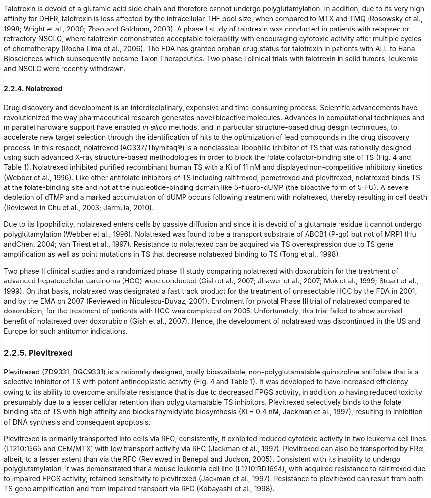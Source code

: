 Talotrexin is devoid of a glutamic acid side chain and therefore cannot undergo polyglutamylation. In addition, due to its very high affinity for DHFR, talotrexin is less affected by the intracellular THF pool size, when compared to MTX and TMQ (Rosowsky et al., 1998; Wright et al., 2000; Zhao and Goldman, 2003). A phase I study of talotrexin was conducted in patients with relapsed or refractory NSCLC, where talotrexin demonstrated acceptable tolerability with encouraging cytotoxic activity after multiple cycles of chemotherapy (Rocha Lima et al., 2006). The FDA has granted orphan drug status for talotrexin in patients with ALL to Hana Biosciences which subsequently became Talon Therapeutics. Two phase I clinical trials with talotrexin in solid tumors, leukemia and NSCLC were recently withdrawn.

#### 2.2.4. Nolatrexed

Drug discovery and development is an interdisciplinary, expensive and time-consuming process. Scientific advancements have revolutionized the way pharmaceutical research generates novel bioactive molecules. Advances in computational techniques and in parallel hardware support have enabled *in silico* methods, and in particular structure-based drug design techniques, to accelerate new target selection through the identification of hits to the optimization of lead compounds in the drug discovery process. In this respect, nolatrexed (AG337/Thymitaq®) is a nonclassical lipophilic inhibitor of TS that was rationally designed using such advanced X-ray structure-based methodologies in order to block the folate cofactor-binding site of TS (Fig. 4 and Table 1). Nolatrexed inhibited purified recombinant human TS with a Ki of 11 nM and displayed non-competitive inhibitory kinetics (Webber et al., 1996). Like other antifolate inhibitors of TS including raltitrexed, pemetrexed and plevitrexed, nolatrexed binds TS at the folate-binding site and not at the nucleotide-binding domain like 5-fluoro-dUMP (the bioactive form of 5-FU). A severe depletion of dTMP and a marked accumulation of dUMP occurs following treatment with nolatrexed, thereby resulting in cell death (Reviewed in Chu et al., 2003; Jarmula, 2010).

Due to its lipophilicity, nolatrexed enters cells by passive diffusion and since it is devoid of a glutamate residue it cannot undergo polyglutamylation (Webber et al., 1996). Nolatrexed was found to be a transport substrate of ABCB1 (P-gp) but not of MRP1 (Hu andChen, 2004; van Triest et al., 1997). Resistance to nolatrexed can be acquired via TS overexpression due to TS gene amplification as well as point mutations in TS that decrease nolatrexed binding to TS (Tong et al., 1998).

Two phase II clinical studies and a randomized phase III study comparing nolatrexed with doxorubicin for the treatment of advanced hepatocellular carcinoma (HCC) were conducted (Gish et al., 2007; Jhawer et al., 2007; Mok et al., 1999; Stuart et al., 1999). On that basis, nolatrexed was designated a fast track product for the treatment of unresectable HCC by the FDA in 2001, and by the EMA on 2007 (Reviewed in Niculescu-Duvaz, 2001). Enrolment for pivotal Phase III trial of nolatrexed compared to doxorubicin, for the treatment of patients with HCC was completed on 2005. Unfortunately, this trial failed to show survival benefit of nolatrexed over doxorubicin (Gish et al., 2007). Hence, the development of nolatrexed was discontinued in the US and Europe for such antitumor indications.

### 2.2.5. Plevitrexed

Plevitrexed (ZD9331, BGC9331) is a rationally designed, orally bioavailable, non-polyglutamatable quinazoline antifolate that is a selective inhibitor of TS with potent antineoplastic activity (Fig. 4 and Table 1). It was developed to have increased efficiency owing to its ability to overcome antifolate resistance that is due to decreased FPGS activity, in addition to having reduced toxicity presumably due to a lesser cellular retention than polyglutamatable TS inhibitors. Plevitrexed selectively binds to the folate binding site of TS with high affinity and blocks thymidylate biosynthesis (Ki = 0.4 nM, Jackman et al., 1997), resulting in inhibition of DNA synthesis and consequent apoptosis.

Plevitrexed is primarily transported into cells via RFC; consistently, it exhibited reduced cytotoxic activity in two leukemia cell lines (L1210:1565 and CEM/MTX) with low transport activity via RFC (Jackman et al., 1997). Plevitrexed can also be transported by FRα, albeit, to a lesser extent than via the RFC (Reviewed in Benepal and Judson, 2005). Consistent with its inability to undergo polyglutamylation, it was demonstrated that a mouse leukemia cell line (L1210:RD1694), with acquired resistance to raltitrexed due to impaired FPGS activity, retained sensitivity to plevitrexed (Jackman et al., 1997). Resistance to plevitrexed can result from both TS gene amplification and from impaired transport via RFC (Kobayashi et al., 1998).
